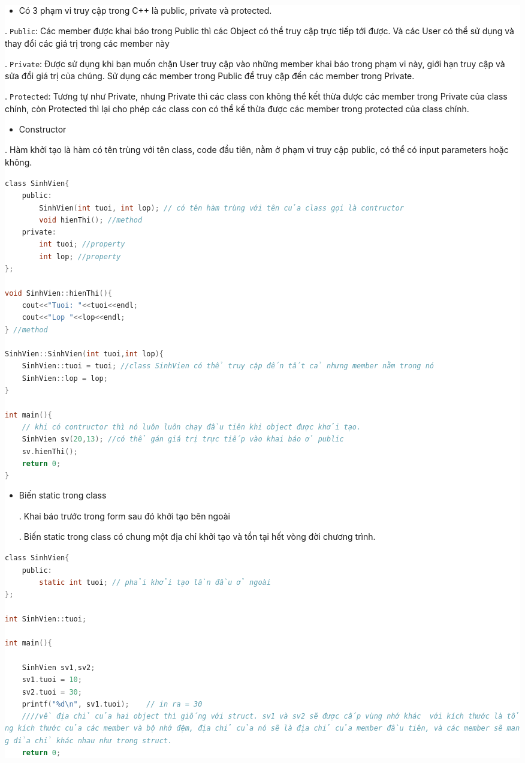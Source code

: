 - Có 3 phạm vi truy cập trong C++ là public, private và protected.

 . `Public`: Các member được khai báo trong Public thì các Object có thể truy cập trực tiếp tới được. Và các User có thể sử dụng và thay đổi các giá trị trong các member này
 
 . `Private`: Được sử dụng khi bạn muốn chặn User truy cập vào những member khai báo trong phạm vi này, giới hạn truy cập và sửa đổi giá trị của chúng. Sử dụng các member trong Public để truy cập đến các member trong Private.
 
 . `Protected`: Tương tự như Private, nhưng Private thì các class con không thể kết thừa được các member trong Private của class chính, còn Protected thì lại cho phép các class con có thể kế thừa được các member trong protected của class chính.
 
- Constructor

 . Hàm khởi tạo là hàm có tên trùng với tên class, code đầu tiên, nằm ở phạm vi truy cập public, có thể có input parameters hoặc không.
```c
class SinhVien{
	public: 
		SinhVien(int tuoi, int lop); // có tên hàm trùng với tên của class gọi là contructor
		void hienThi(); //method	
	private: 
		int tuoi; //property
		int lop; //property
};

void SinhVien::hienThi(){
	cout<<"Tuoi: "<<tuoi<<endl;  
	cout<<"Lop "<<lop<<endl;
} //method

SinhVien::SinhVien(int tuoi,int lop){
	SinhVien::tuoi = tuoi; //class SinhVien có thể truy cập đến tất cả nhưng member nằm trong nó
	SinhVien::lop = lop;
}

int main(){
	// khi có contructor thì nó luôn luôn chạy đầu tiên khi object được khởi tạo.
	SinhVien sv(20,13); //có thể gán giá trị trực tiếp vào khai báo ở public
	sv.hienThi();
	return 0;
}
```
- Biến static trong class

  . Khai báo trước trong form sau đó khởi tạo bên ngoài

  . Biến static trong class có chung một địa chỉ khởi tạo và tồn tại hết vòng đời chương trình.

```c
class SinhVien{
	public:
		static int tuoi; // phải khởi tạo lần đầu ở ngoài
};

int SinhVien::tuoi; 

int main(){
	
	SinhVien sv1,sv2;
	sv1.tuoi = 10;
	sv2.tuoi = 30;
	printf("%d\n", sv1.tuoi);    // in ra = 30
	////về địa chỉ của hai object thì giống với struct. sv1 và sv2 sẽ được cấp vùng nhớ khác  với kích thước là tổng kích thước của các member và bộ nhớ đệm, địa chỉ của nó sẽ là địa chỉ của member đầu tiên, và các member sẽ mang đỉa chỉ khác nhau như trong struct.
	return 0;
```